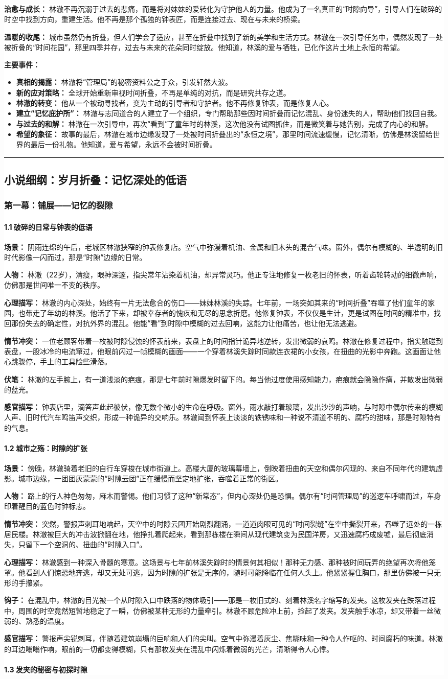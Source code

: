 **治愈与成长：** 林澈不再沉溺于过去的悲痛，而是将对妹妹的爱转化为守护他人的力量。他成为了一名真正的“时隙向导”，引导人们在破碎的时空中找到方向，重建生活。他不再是那个孤独的钟表匠，而是连接过去、现在与未来的桥梁。

**温暖的收尾：** 城市虽然仍有折叠，但人们学会了适应，甚至在折叠中找到了新的美学和生活方式。林澈在一次引导任务中，偶然发现了一处被折叠的“时间花园”，那里四季并存，过去与未来的花朵同时绽放。他知道，林溪的爱与牺牲，已化作这片土地上永恒的希望。

**主要事件：**
*   **真相的揭露：** 林澈将“管理局”的秘密资料公之于众，引发轩然大波。
*   **新的应对策略：** 全球开始重新审视时间折叠，不再是单纯的对抗，而是研究共存之道。
*   **林澈的转变：** 他从一个被动寻找者，变为主动的引导者和守护者。他不再修复钟表，而是修复人心。
*   **建立“记忆庇护所”：** 林澈与志同道合的人建立了一个组织，专门帮助那些因时间折叠而记忆混乱、身份迷失的人，帮助他们找回自我。
*   **与过去的和解：** 林澈在一次引导中，再次“看到”了童年时的林溪，这次他没有试图抓住，而是微笑着与她告别，完成了内心的和解。
*   **希望的象征：** 故事的最后，林澈在城市边缘发现了一处被时间折叠出的“永恒之境”，那里时间流速缓慢，记忆清晰，仿佛是林溪留给世界的最后一份礼物。他知道，爱与希望，永远不会被时间折叠。

---

## 小说细纲：岁月折叠：记忆深处的低语

### 第一幕：铺展——记忆的裂隙

#### 1.1 破碎的日常与钟表的低语

**场景：** 阴雨连绵的午后，老城区林澈狭窄的钟表修复店。空气中弥漫着机油、金属和旧木头的混合气味。窗外，偶尔有模糊的、半透明的旧时代影像一闪而过，那是“时隙”边缘的日常。

**人物：** 林澈（22岁），清瘦，眼神深邃，指尖常年沾染着机油，却异常灵巧。他正专注地修复一枚老旧的怀表，听着齿轮转动的细微声响，仿佛那是世间唯一不变的秩序。

**心理描写：** 林澈的内心深处，始终有一片无法愈合的伤口——妹妹林溪的失踪。七年前，一场突如其来的“时间折叠”吞噬了他们童年的家园，也带走了年幼的林溪。他活了下来，却被幸存者的愧疚和无尽的思念折磨。他修复钟表，不仅仅是生计，更是试图在时间的精准中，找回那份失去的确定性，对抗外界的混乱。他能“看”到时隙中模糊的过去回响，这能力让他痛苦，也让他无法逃避。

**情节冲突：** 一位老顾客带着一枚被时隙侵蚀的怀表前来，表盘上的时间指针诡异地逆转，发出微弱的哀鸣。林澈在修复过程中，指尖触碰到表盘，一股冰冷的电流窜过，他眼前闪过一帧模糊的画面——一个穿着林溪失踪时同款连衣裙的小女孩，在扭曲的光影中奔跑。这画面让他心跳骤停，手上的工具险些滑落。

**伏笔：** 林澈的左手腕上，有一道浅淡的疤痕，那是七年前时隙爆发时留下的。每当他过度使用感知能力，疤痕就会隐隐作痛，并散发出微弱的蓝光。

**感官描写：** 钟表店里，滴答声此起彼伏，像无数个微小的生命在呼吸。窗外，雨水敲打着玻璃，发出沙沙的声响，与时隙中偶尔传来的模糊人声、旧时代汽车鸣笛声交织，形成一种诡异的交响乐。林澈闻到怀表上淡淡的铁锈味和一种说不清道不明的、腐朽的甜味，那是时隙特有的气息。

#### 1.2 城市之殇：时隙的扩张

**场景：** 傍晚，林澈骑着老旧的自行车穿梭在城市街道上。高楼大厦的玻璃幕墙上，倒映着扭曲的天空和偶尔闪现的、来自不同年代的建筑虚影。城市边缘，一团团灰蒙蒙的“时隙云团”正在缓慢而坚定地扩张，吞噬着正常的街区。

**人物：** 路上的行人神色匆匆，麻木而警惕。他们习惯了这种“新常态”，但内心深处仍是恐惧。偶尔有“时间管理局”的巡逻车呼啸而过，车身印着醒目的蓝色时钟标志。

**情节冲突：** 突然，警报声刺耳地响起，天空中的时隙云团开始剧烈翻涌，一道道肉眼可见的“时间裂缝”在空中撕裂开来，吞噬了远处的一栋居民楼。林澈被巨大的冲击波掀翻在地，他挣扎着爬起来，看到那栋楼在瞬间从现代建筑变为民国洋房，又迅速腐朽成废墟，最后彻底消失，只留下一个空洞的、扭曲的“时隙入口”。

**心理描写：** 林澈感到一种深入骨髓的寒意。这场景与七年前林溪失踪时的情景何其相似！那种无力感、那种被时间玩弄的绝望再次将他笼罩。他看到人们惊恐地奔逃，却又无处可逃，因为时隙的扩张是无序的，随时可能降临在任何人头上。他紧紧握住胸口，那里仿佛被一只无形的手攥紧。

**钩子：** 在混乱中，林澈的目光被一个从时隙入口中跌落的物体吸引——那是一枚旧式的、刻着林溪名字缩写的发夹。这枚发夹在跌落过程中，周围的时空竟然短暂地稳定了一瞬，仿佛被某种无形的力量牵引。林澈不顾危险冲上前，捡起了发夹。发夹触手冰凉，却又带着一丝微弱的、熟悉的温度。

**感官描写：** 警报声尖锐刺耳，伴随着建筑崩塌的巨响和人们的尖叫。空气中弥漫着灰尘、焦糊味和一种令人作呕的、时间腐朽的味道。林澈的耳边嗡嗡作响，眼前的一切都变得模糊，只有那枚发夹在混乱中闪烁着微弱的光芒，清晰得令人心悸。

#### 1.3 发夹的秘密与初探时隙
